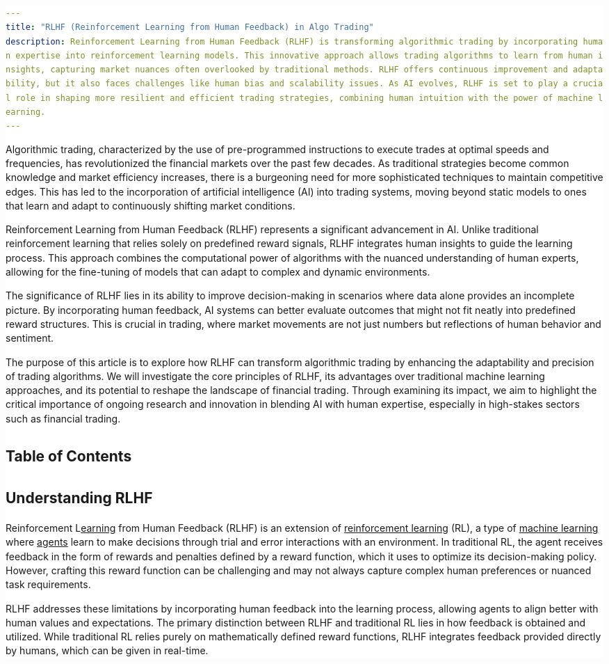```yaml
---
title: "RLHF (Reinforcement Learning from Human Feedback) in Algo Trading"
description: Reinforcement Learning from Human Feedback (RLHF) is transforming algorithmic trading by incorporating human expertise into reinforcement learning models. This innovative approach allows trading algorithms to learn from human insights, capturing market nuances often overlooked by traditional methods. RLHF offers continuous improvement and adaptability, but it also faces challenges like human bias and scalability issues. As AI evolves, RLHF is set to play a crucial role in shaping more resilient and efficient trading strategies, combining human intuition with the power of machine learning.
---
```




Algorithmic trading, characterized by the use of pre-programmed instructions to execute trades at optimal speeds and frequencies, has revolutionized the financial markets over the past few decades. As traditional strategies become common knowledge and market efficiency increases, there is a burgeoning need for more sophisticated techniques to maintain competitive edges. This has led to the incorporation of artificial intelligence (AI) into trading systems, moving beyond static models to ones that learn and adapt to continuously shifting market conditions.

Reinforcement Learning from Human Feedback (RLHF) represents a significant advancement in AI. Unlike traditional reinforcement learning that relies solely on predefined reward signals, RLHF integrates human insights to guide the learning process. This approach combines the computational power of algorithms with the nuanced understanding of human experts, allowing for the fine-tuning of models that can adapt to complex and dynamic environments.

The significance of RLHF lies in its ability to improve decision-making in scenarios where data alone provides an incomplete picture. By incorporating human feedback, AI systems can better evaluate outcomes that might not fit neatly into predefined reward structures. This is crucial in trading, where market movements are not just numbers but reflections of human behavior and sentiment.

The purpose of this article is to explore how RLHF can transform algorithmic trading by enhancing the adaptability and precision of trading algorithms. We will investigate the core principles of RLHF, its advantages over traditional machine learning approaches, and its potential to reshape the landscape of financial trading. Through examining its impact, we aim to highlight the critical importance of ongoing research and innovation in blending AI with human expertise, especially in high-stakes sectors such as financial trading.


## Table of Contents

## Understanding RLHF

Reinforcement L[earning](/wiki/earning-announcement) from Human Feedback (RLHF) is an extension of [reinforcement learning](/wiki/reinforcement-learning) (RL), a type of [machine learning](/wiki/machine-learning) where [agents](/wiki/agents) learn to make decisions through trial and error interactions with an environment. In traditional RL, the agent receives feedback in the form of rewards and penalties defined by a reward function, which it uses to optimize its decision-making policy. However, crafting this reward function can be challenging and may not always capture complex human preferences or nuanced task requirements.

RLHF addresses these limitations by incorporating human feedback into the learning process, allowing agents to align better with human values and expectations. The primary distinction between RLHF and traditional RL lies in how feedback is obtained and utilized. While traditional RL relies purely on mathematically defined reward functions, RLHF integrates feedback provided directly by humans, which can be given in real-time.
